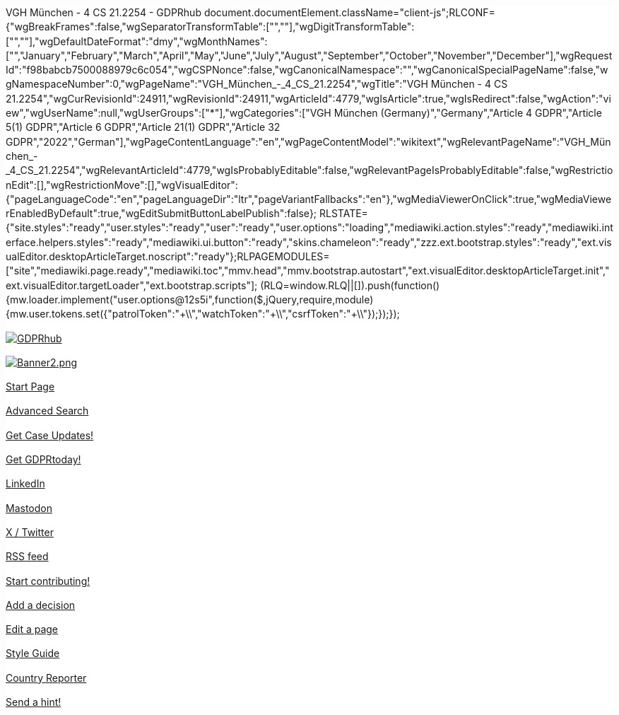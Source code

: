  VGH München - 4 CS 21.2254 - GDPRhub document.documentElement.className="client-js";RLCONF={"wgBreakFrames":false,"wgSeparatorTransformTable":\["",""\],"wgDigitTransformTable":\["",""\],"wgDefaultDateFormat":"dmy","wgMonthNames":\["","January","February","March","April","May","June","July","August","September","October","November","December"\],"wgRequestId":"f98babcb7500088979c6c054","wgCSPNonce":false,"wgCanonicalNamespace":"","wgCanonicalSpecialPageName":false,"wgNamespaceNumber":0,"wgPageName":"VGH\_München\_-\_4\_CS\_21.2254","wgTitle":"VGH München - 4 CS 21.2254","wgCurRevisionId":24911,"wgRevisionId":24911,"wgArticleId":4779,"wgIsArticle":true,"wgIsRedirect":false,"wgAction":"view","wgUserName":null,"wgUserGroups":\["\*"\],"wgCategories":\["VGH München (Germany)","Germany","Article 4 GDPR","Article 5(1) GDPR","Article 6 GDPR","Article 21(1) GDPR","Article 32 GDPR","2022","German"\],"wgPageContentLanguage":"en","wgPageContentModel":"wikitext","wgRelevantPageName":"VGH\_München\_-\_4\_CS\_21.2254","wgRelevantArticleId":4779,"wgIsProbablyEditable":false,"wgRelevantPageIsProbablyEditable":false,"wgRestrictionEdit":\[\],"wgRestrictionMove":\[\],"wgVisualEditor":{"pageLanguageCode":"en","pageLanguageDir":"ltr","pageVariantFallbacks":"en"},"wgMediaViewerOnClick":true,"wgMediaViewerEnabledByDefault":true,"wgEditSubmitButtonLabelPublish":false}; RLSTATE={"site.styles":"ready","user.styles":"ready","user":"ready","user.options":"loading","mediawiki.action.styles":"ready","mediawiki.interface.helpers.styles":"ready","mediawiki.ui.button":"ready","skins.chameleon":"ready","zzz.ext.bootstrap.styles":"ready","ext.visualEditor.desktopArticleTarget.noscript":"ready"};RLPAGEMODULES=\["site","mediawiki.page.ready","mediawiki.toc","mmv.head","mmv.bootstrap.autostart","ext.visualEditor.desktopArticleTarget.init","ext.visualEditor.targetLoader","ext.bootstrap.scripts"\]; (RLQ=window.RLQ||\[\]).push(function(){mw.loader.implement("user.options@12s5i",function($,jQuery,require,module){mw.user.tokens.set({"patrolToken":"+\\\\","watchToken":"+\\\\","csrfToken":"+\\\\"});});});                    

[![GDPRhub](/images/gdprhub_v5_150.png)](/index.php?title=Welcome_to_GDPRhub "Visit the main page")

[![Banner2.png](/images/5/57/Banner2.png)](https://gdprhub.eu/index.php?title=GDPRtoday)

[Start Page](/index.php?title=Welcome_to_GDPRhub)

[Advanced Search](/index.php?title=Advanced_Search)

[Get Case Updates!](#)

[Get GDPRtoday!](/index.php?title=GDPRtoday)

[LinkedIn](https://www.linkedin.com/showcase/gdprhub)

[Mastodon](https://mastodon.social/@GDPRhub)

[X / Twitter](https://www.twitter.com/GDPRhub)

[RSS feed](https://gdprhub.eu/index.php?title=Special:NewPages&feed=atom&hideredirs=1&limit=10&render=1)

[Start contributing!](#)

[Add a decision](/index.php?title=How_to_add_a_new_decision)

[Edit a page](/index.php?title=How_to_edit_a_page_on_GDPRhub)

[Style Guide](/index.php?title=GDPRhub_style_guide)

[Country Reporter](https://gdprmgmt.noyb.eu/become_country_reporter)

[Send a hint!](mailto:GDPRhub@noyb.eu?subject=GDPRhub%20-%20hint&body=Thank%20you%20for%20sending%20us%20a%20hint!%0A%0AIf%20you%20want%20to%20send%20us%20details%20about%20a%20case%20that%20is%20not%20on%20GDPRhub%20yet%2C%20please%20fill%20out%20the%20form%20below!%0AIf%20you%20want%20to%20send%20us%20any%20other%20information%2C%20just%20delete%20this%20text.%0A%0A%3D%3D%3D%20General%20Details%20%3D%3D%3D%0A%0ALink%20to%20the%20decision%20\(attach%20document%20if%20not%20public\)%3A%0ADPA%2FCourt%3A%0ACountry%3A%0ADate%3A%0A%0A%3D%3D%3D%20Factual%20Summary%20in%20English%20%3D%3D%3D%0A%0A-%3E%20What%20happened%20in%20this%20case%3F%0A%0A%3D%3D%3D%20Summary%20of%20the%20Dispute%20in%20English%20%3D%3D%3D%0A%0A-%3E%20What%20was%20the%20core%20dispute%20about%3F%0A%0A%3D%3D%3D%20Summary%20of%20the%20Holding%20in%20English%20%3D%3D%3D%0A%0A-%3E%20What%20is%20the%20core%20take%20away%20from%20the%20decision%3F%0A%0A%0AThank%20you%20for%20your%20support!%0Anoyb.eu%20team)

